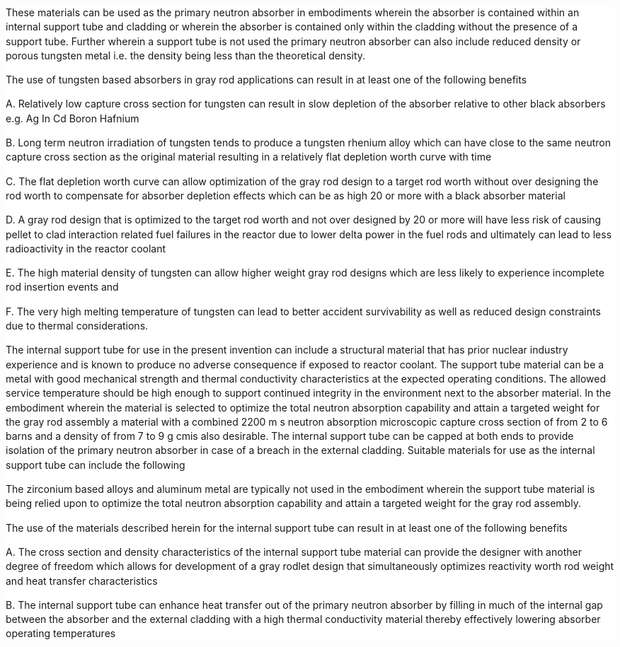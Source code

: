These materials can be used as the primary neutron absorber in embodiments wherein the absorber is contained within an internal support tube and cladding or wherein the absorber is contained only within the cladding without the presence of a support tube. Further wherein a support tube is not used the primary neutron absorber can also include reduced density or porous tungsten metal i.e. the density being less than the theoretical density.

The use of tungsten based absorbers in gray rod applications can result in at least one of the following benefits 

A. Relatively low capture cross section for tungsten can result in slow depletion of the absorber relative to other black absorbers e.g. Ag In Cd Boron Hafnium 

B. Long term neutron irradiation of tungsten tends to produce a tungsten rhenium alloy which can have close to the same neutron capture cross section as the original material resulting in a relatively flat depletion worth curve with time 

C. The flat depletion worth curve can allow optimization of the gray rod design to a target rod worth without over designing the rod worth to compensate for absorber depletion effects which can be as high 20 or more with a black absorber material 

D. A gray rod design that is optimized to the target rod worth and not over designed by 20 or more will have less risk of causing pellet to clad interaction related fuel failures in the reactor due to lower delta power in the fuel rods and ultimately can lead to less radioactivity in the reactor coolant 

E. The high material density of tungsten can allow higher weight gray rod designs which are less likely to experience incomplete rod insertion events and

F. The very high melting temperature of tungsten can lead to better accident survivability as well as reduced design constraints due to thermal considerations.

The internal support tube for use in the present invention can include a structural material that has prior nuclear industry experience and is known to produce no adverse consequence if exposed to reactor coolant. The support tube material can be a metal with good mechanical strength and thermal conductivity characteristics at the expected operating conditions. The allowed service temperature should be high enough to support continued integrity in the environment next to the absorber material. In the embodiment wherein the material is selected to optimize the total neutron absorption capability and attain a targeted weight for the gray rod assembly a material with a combined 2200 m s neutron absorption microscopic capture cross section of from 2 to 6 barns and a density of from 7 to 9 g cmis also desirable. The internal support tube can be capped at both ends to provide isolation of the primary neutron absorber in case of a breach in the external cladding. Suitable materials for use as the internal support tube can include the following 

The zirconium based alloys and aluminum metal are typically not used in the embodiment wherein the support tube material is being relied upon to optimize the total neutron absorption capability and attain a targeted weight for the gray rod assembly.

The use of the materials described herein for the internal support tube can result in at least one of the following benefits 

A. The cross section and density characteristics of the internal support tube material can provide the designer with another degree of freedom which allows for development of a gray rodlet design that simultaneously optimizes reactivity worth rod weight and heat transfer characteristics 

B. The internal support tube can enhance heat transfer out of the primary neutron absorber by filling in much of the internal gap between the absorber and the external cladding with a high thermal conductivity material thereby effectively lowering absorber operating temperatures 
